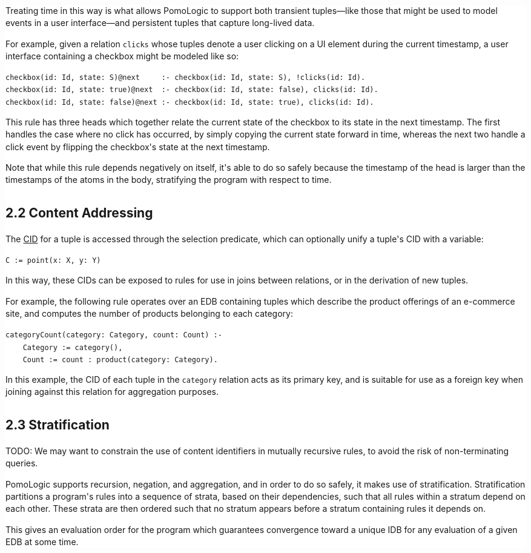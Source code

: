 Treating time in this way is what allows PomoLogic to support both transient tuples—like those that might be used to model events in a user interface—and persistent tuples that capture long-lived data.

For example, given a relation `clicks` whose tuples denote a user clicking on a UI element during the current timestamp, a user interface containing a checkbox might be modeled like so:

```datalog
checkbox(id: Id, state: S)@next     :- checkbox(id: Id, state: S), !clicks(id: Id).
checkbox(id: Id, state: true)@next  :- checkbox(id: Id, state: false), clicks(id: Id).
checkbox(id: Id, state: false)@next :- checkbox(id: Id, state: true), clicks(id: Id).
```

This rule has three heads which together relate the current state of the checkbox to its state in the next timestamp. The first handles the case where no click has occurred, by simply copying the current state forward in time, whereas the next two handle a click event by flipping the checkbox's state at the next timestamp.

Note that while this rule depends negatively on itself, it's able to do so safely because the timestamp of the head is larger than the timestamps of the atoms in the body, stratifying the program with respect to time.

## 2.2 Content Addressing

The [CID](../README.md#23-content-addressing) for a tuple is accessed through the selection predicate, which can optionally unify a tuple's CID with a variable:

```datalog
C := point(x: X, y: Y)
```

In this way, these CIDs can be exposed to rules for use in joins between relations, or in the derivation of new tuples.

For example, the following rule operates over an EDB containing tuples which describe the product offerings of an e-commerce site, and computes the number of products belonging to each category:

```datalog
categoryCount(category: Category, count: Count) :-
    Category := category(),
    Count := count : product(category: Category).
```

In this example, the CID of each tuple in the `category` relation acts as its primary key, and is suitable for use as a foreign key when joining against this relation for aggregation purposes.

## 2.3 Stratification

TODO: We may want to constrain the use of content identifiers in mutually recursive rules, to avoid the risk of non-terminating queries.

PomoLogic supports recursion, negation, and aggregation, and in order to do so safely, it makes use of stratification. Stratification partitions a program's rules into a sequence of strata, based on their dependencies, such that all rules within a stratum depend on each other. These strata are then ordered such that no stratum appears before a stratum containing rules it depends on.

This gives an evaluation order for the program which guarantees convergence toward a unique IDB for any evaluation of a given EDB at some time.

